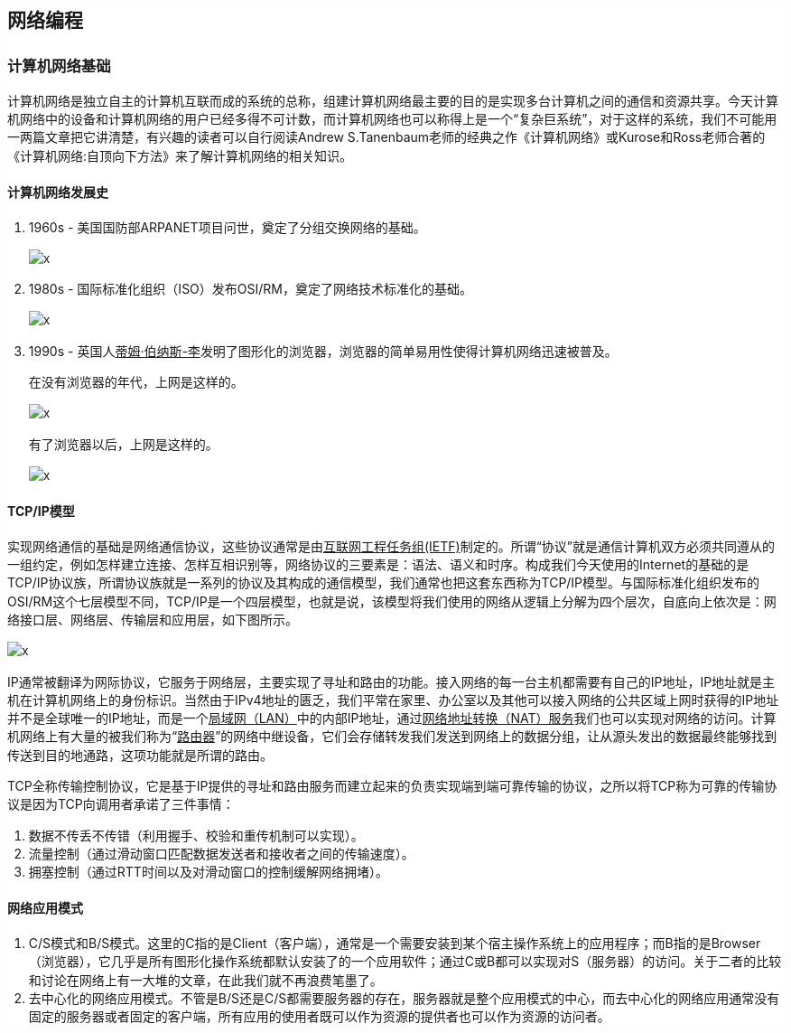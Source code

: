 

## 网络编程

### 计算机网络基础

计算机网络是独立自主的计算机互联而成的系统的总称，组建计算机网络最主要的目的是实现多台计算机之间的通信和资源共享。今天计算机网络中的设备和计算机网络的用户已经多得不可计数，而计算机网络也可以称得上是一个“复杂巨系统”，对于这样的系统，我们不可能用一两篇文章把它讲清楚，有兴趣的读者可以自行阅读Andrew S.Tanenbaum老师的经典之作《计算机网络》或Kurose和Ross老师合著的《计算机网络:自顶向下方法》来了解计算机网络的相关知识。

#### 计算机网络发展史

1. 1960s - 美国国防部ARPANET项目问世，奠定了分组交换网络的基础。

   ![x](E:/WorkingDir/Office/python/Resource/arpanet.png)

2. 1980s - 国际标准化组织（ISO）发布OSI/RM，奠定了网络技术标准化的基础。

   ![x](E:/WorkingDir/Office/python/Resource/osimodel.png)

3. 1990s - 英国人[蒂姆·伯纳斯-李](https://zh.wikipedia.org/wiki/%E6%8F%90%E5%A7%86%C2%B7%E6%9F%8F%E5%85%A7%E8%8C%B2-%E6%9D%8E)发明了图形化的浏览器，浏览器的简单易用性使得计算机网络迅速被普及。

   在没有浏览器的年代，上网是这样的。

   ![x](E:/WorkingDir/Office/python/Resource/before-browser.jpg)

   有了浏览器以后，上网是这样的。

   ![x](E:/WorkingDir/Office/python/Resource/after-browser.jpg)

#### TCP/IP模型

实现网络通信的基础是网络通信协议，这些协议通常是由[互联网工程任务组(IETF)](https://zh.wikipedia.org/wiki/%E4%BA%92%E8%81%94%E7%BD%91%E5%B7%A5%E7%A8%8B%E4%BB%BB%E5%8A%A1%E7%BB%84)制定的。所谓“协议”就是通信计算机双方必须共同遵从的一组约定，例如怎样建立连接、怎样互相识别等，网络协议的三要素是：语法、语义和时序。构成我们今天使用的Internet的基础的是TCP/IP协议族，所谓协议族就是一系列的协议及其构成的通信模型，我们通常也把这套东西称为TCP/IP模型。与国际标准化组织发布的OSI/RM这个七层模型不同，TCP/IP是一个四层模型，也就是说，该模型将我们使用的网络从逻辑上分解为四个层次，自底向上依次是：网络接口层、网络层、传输层和应用层，如下图所示。

![x](E:/WorkingDir/Office/python/Resource/TCP-IP-model.png)

IP通常被翻译为网际协议，它服务于网络层，主要实现了寻址和路由的功能。接入网络的每一台主机都需要有自己的IP地址，IP地址就是主机在计算机网络上的身份标识。当然由于IPv4地址的匮乏，我们平常在家里、办公室以及其他可以接入网络的公共区域上网时获得的IP地址并不是全球唯一的IP地址，而是一个[局域网（LAN）](https://zh.wikipedia.org/zh-hans/%E5%B1%80%E5%9F%9F%E7%BD%91)中的内部IP地址，通过[网络地址转换（NAT）服务](https://zh.wikipedia.org/wiki/%E7%BD%91%E7%BB%9C%E5%9C%B0%E5%9D%80%E8%BD%AC%E6%8D%A2)我们也可以实现对网络的访问。计算机网络上有大量的被我们称为“[路由器](https://zh.wikipedia.org/wiki/%E8%B7%AF%E7%94%B1%E5%99%A8)”的网络中继设备，它们会存储转发我们发送到网络上的数据分组，让从源头发出的数据最终能够找到传送到目的地通路，这项功能就是所谓的路由。

TCP全称传输控制协议，它是基于IP提供的寻址和路由服务而建立起来的负责实现端到端可靠传输的协议，之所以将TCP称为可靠的传输协议是因为TCP向调用者承诺了三件事情：

1. 数据不传丢不传错（利用握手、校验和重传机制可以实现）。
2. 流量控制（通过滑动窗口匹配数据发送者和接收者之间的传输速度）。
3. 拥塞控制（通过RTT时间以及对滑动窗口的控制缓解网络拥堵）。

#### 网络应用模式

1. C/S模式和B/S模式。这里的C指的是Client（客户端），通常是一个需要安装到某个宿主操作系统上的应用程序；而B指的是Browser（浏览器），它几乎是所有图形化操作系统都默认安装了的一个应用软件；通过C或B都可以实现对S（服务器）的访问。关于二者的比较和讨论在网络上有一大堆的文章，在此我们就不再浪费笔墨了。
2. 去中心化的网络应用模式。不管是B/S还是C/S都需要服务器的存在，服务器就是整个应用模式的中心，而去中心化的网络应用通常没有固定的服务器或者固定的客户端，所有应用的使用者既可以作为资源的提供者也可以作为资源的访问者。
